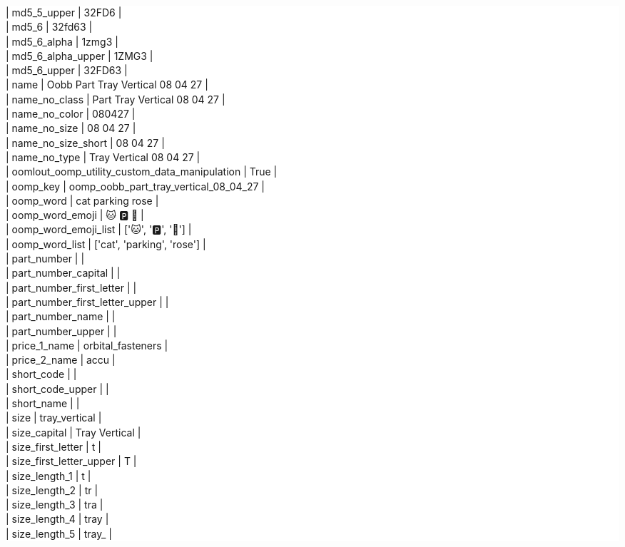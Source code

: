 | md5_5_upper | 32FD6 |  
| md5_6 | 32fd63 |  
| md5_6_alpha | 1zmg3 |  
| md5_6_alpha_upper | 1ZMG3 |  
| md5_6_upper | 32FD63 |  
| name | Oobb Part Tray Vertical 08 04 27 |  
| name_no_class | Part Tray Vertical 08 04 27 |  
| name_no_color | 080427 |  
| name_no_size | 08 04 27 |  
| name_no_size_short | 08 04 27 |  
| name_no_type | Tray Vertical 08 04 27 |  
| oomlout_oomp_utility_custom_data_manipulation | True |  
| oomp_key | oomp_oobb_part_tray_vertical_08_04_27 |  
| oomp_word | cat parking rose |  
| oomp_word_emoji | :cat: :parking: :rose: |  
| oomp_word_emoji_list | [':cat:', ':parking:', ':rose:'] |  
| oomp_word_list | ['cat', 'parking', 'rose'] |  
| part_number |  |  
| part_number_capital |  |  
| part_number_first_letter |  |  
| part_number_first_letter_upper |  |  
| part_number_name |  |  
| part_number_upper |  |  
| price_1_name | orbital_fasteners |  
| price_2_name | accu |  
| short_code |  |  
| short_code_upper |  |  
| short_name |  |  
| size | tray_vertical |  
| size_capital | Tray Vertical |  
| size_first_letter | t |  
| size_first_letter_upper | T |  
| size_length_1 | t |  
| size_length_2 | tr |  
| size_length_3 | tra |  
| size_length_4 | tray |  
| size_length_5 | tray_ |  